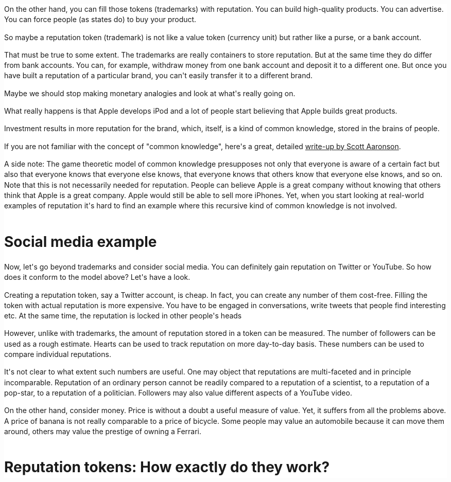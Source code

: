On the other hand, you can fill those tokens (trademarks) with reputation. You can build high-quality products. You can advertise. You can force people (as states do) to buy your product.

So maybe a reputation token (trademark) is not like a value token (currency unit) but rather like a purse, or a bank account.

That must be true to some extent. The trademarks are really containers to store reputation. But at the same time they do differ from bank accounts. You can, for example, withdraw money from one bank account and deposit it to a different one. But once you have built a reputation of a particular brand, you can't easily transfer it to a different brand.

Maybe we should stop making monetary analogies and look at what's really going on. 

What really happens is that Apple develops iPod and a lot of people start believing that Apple builds great products.

Investment results in more reputation for the brand, which, itself, is a kind of common knowledge, stored in the brains of people. 

If you are not familiar with the concept of "common knowledge", here's a great, detailed [write-up by Scott Aaronson](https://www.scottaaronson.com/blog/?p=2410).

A side note: The game theoretic model of common knowledge presupposes not only that everyone is aware of a certain fact but also that everyone knows that everyone else knows, that everyone knows that others know that everyone else knows, and so on. Note that this is not necessarily needed for reputation. People can believe Apple is a great company without knowing that others think that Apple is a great company. Apple would still be able to sell more iPhones. Yet, when you start looking at real-world examples of reputation it's hard to find an example where this recursive kind of common knowledge is not involved.

# Social media example

Now, let's go beyond trademarks and consider social media. You can definitely gain reputation on Twitter or YouTube. So how does it conform to the model above? Let's have a look.

Creating a reputation token, say a Twitter account, is cheap. In fact, you can create any number of them cost-free. Filling the token with actual reputation is more expensive. You have to be engaged in conversations, write tweets that people find interesting etc. At the same time, the reputation is locked in other people's heads

However, unlike with trademarks, the amount of reputation stored in a token can be measured. The number of followers can be used as a rough estimate. Hearts can be used to track reputation on more day-to-day basis. These numbers can be used to compare individual reputations.

It's not clear to what extent such numbers are useful. One may object that reputations are multi-faceted and in principle incomparable. Reputation of an ordinary person cannot be readily compared to a reputation of a scientist, to a reputation of a pop-star, to a reputation of a politician. Followers may also value different aspects of a YouTube video.

On the other hand, consider money. Price is without a doubt a useful measure of value. Yet, it suffers from all the problems above. A price of banana is not really comparable to a price of bicycle. Some people may value an automobile because it can move them around, others may value the prestige of owning a Ferrari.

# Reputation tokens: How exactly do they work?
